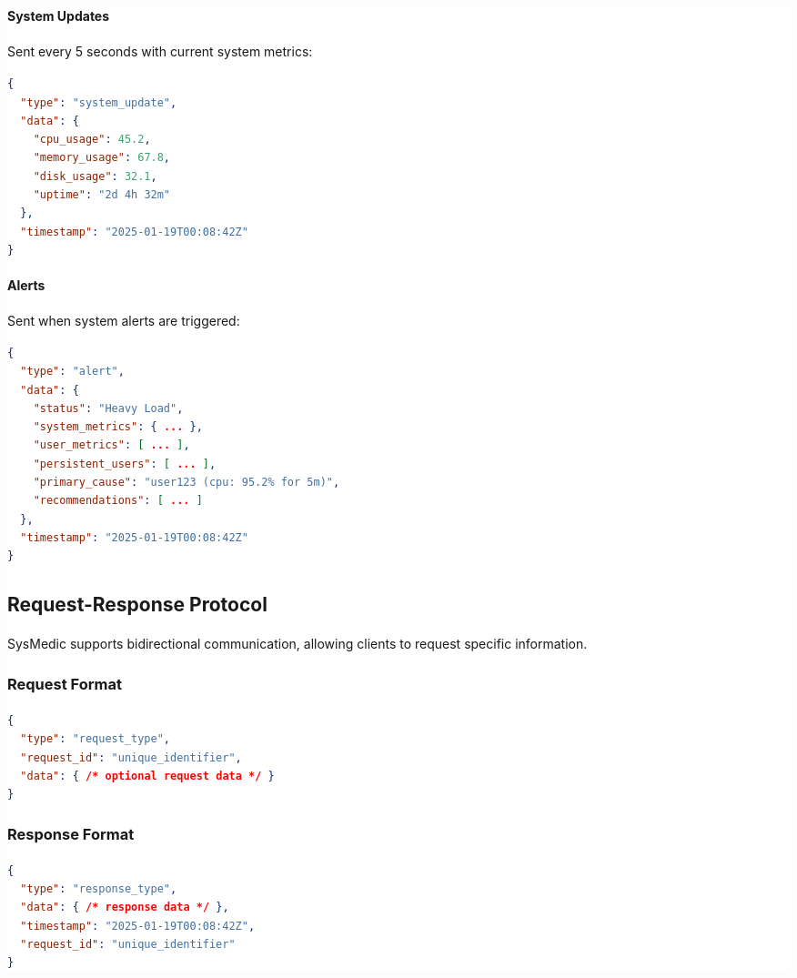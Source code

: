 #### System Updates
Sent every 5 seconds with current system metrics:

```json
{
  "type": "system_update",
  "data": {
    "cpu_usage": 45.2,
    "memory_usage": 67.8,
    "disk_usage": 32.1,
    "uptime": "2d 4h 32m"
  },
  "timestamp": "2025-01-19T00:08:42Z"
}
```

#### Alerts
Sent when system alerts are triggered:

```json
{
  "type": "alert",
  "data": {
    "status": "Heavy Load",
    "system_metrics": { ... },
    "user_metrics": [ ... ],
    "persistent_users": [ ... ],
    "primary_cause": "user123 (cpu: 95.2% for 5m)",
    "recommendations": [ ... ]
  },
  "timestamp": "2025-01-19T00:08:42Z"
}
```

## Request-Response Protocol

SysMedic supports bidirectional communication, allowing clients to request specific information.

### Request Format

```json
{
  "type": "request_type",
  "request_id": "unique_identifier",
  "data": { /* optional request data */ }
}
```

### Response Format

```json
{
  "type": "response_type",
  "data": { /* response data */ },
  "timestamp": "2025-01-19T00:08:42Z",
  "request_id": "unique_identifier"
}
```
